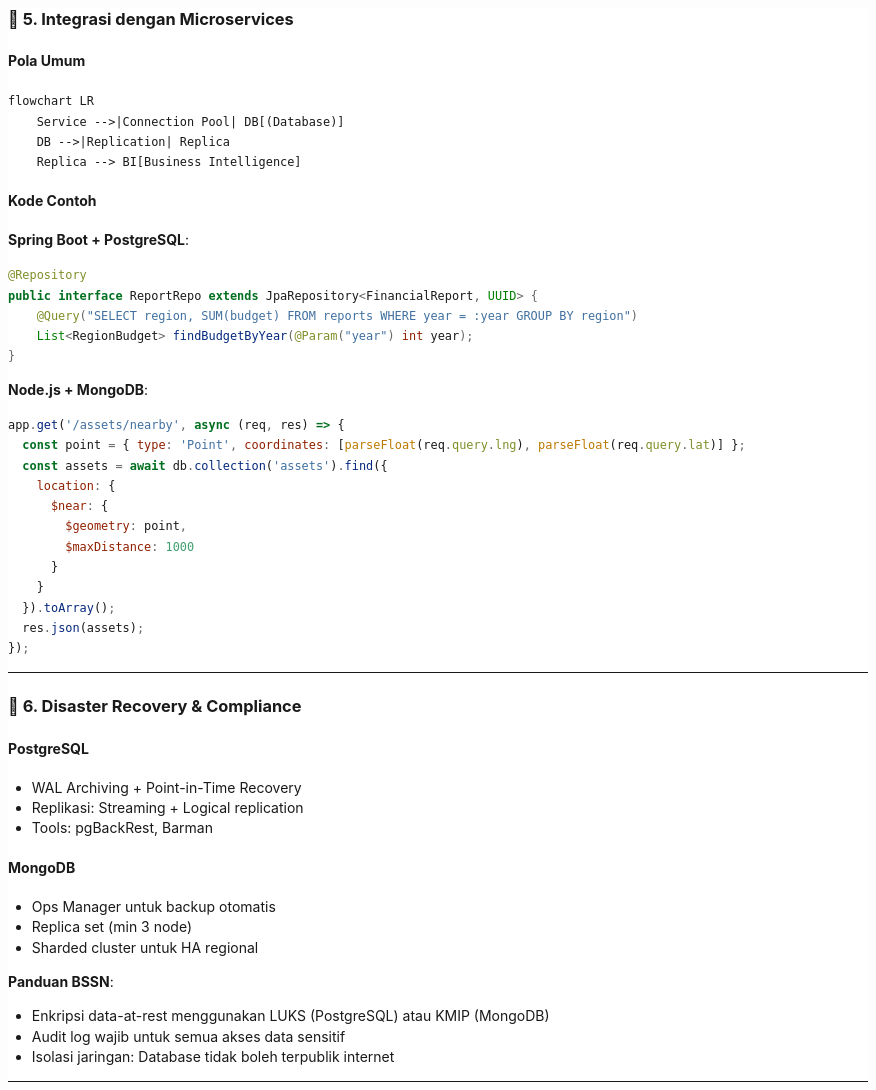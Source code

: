 
### 🔄 **5. Integrasi dengan Microservices**  
#### **Pola Umum**  
```mermaid  
flowchart LR  
    Service -->|Connection Pool| DB[(Database)]  
    DB -->|Replication| Replica  
    Replica --> BI[Business Intelligence]  
```  

#### **Kode Contoh**  
**Spring Boot + PostgreSQL**:  
```java  
@Repository  
public interface ReportRepo extends JpaRepository<FinancialReport, UUID> {  
    @Query("SELECT region, SUM(budget) FROM reports WHERE year = :year GROUP BY region")  
    List<RegionBudget> findBudgetByYear(@Param("year") int year);  
}  
```  

**Node.js + MongoDB**:  
```javascript  
app.get('/assets/nearby', async (req, res) => {  
  const point = { type: 'Point', coordinates: [parseFloat(req.query.lng), parseFloat(req.query.lat)] };  
  const assets = await db.collection('assets').find({  
    location: {  
      $near: {  
        $geometry: point,  
        $maxDistance: 1000  
      }  
    }  
  }).toArray();  
  res.json(assets);  
});  
```

---

### 🚨 **6. Disaster Recovery & Compliance**  
#### **PostgreSQL**  
- WAL Archiving + Point-in-Time Recovery  
- Replikasi: Streaming + Logical replication  
- Tools: pgBackRest, Barman  

#### **MongoDB**  
- Ops Manager untuk backup otomatis  
- Replica set (min 3 node)  
- Sharded cluster untuk HA regional  

**Panduan BSSN**:  
- Enkripsi data-at-rest menggunakan LUKS (PostgreSQL) atau KMIP (MongoDB)  
- Audit log wajib untuk semua akses data sensitif  
- Isolasi jaringan: Database tidak boleh terpublik internet  

---